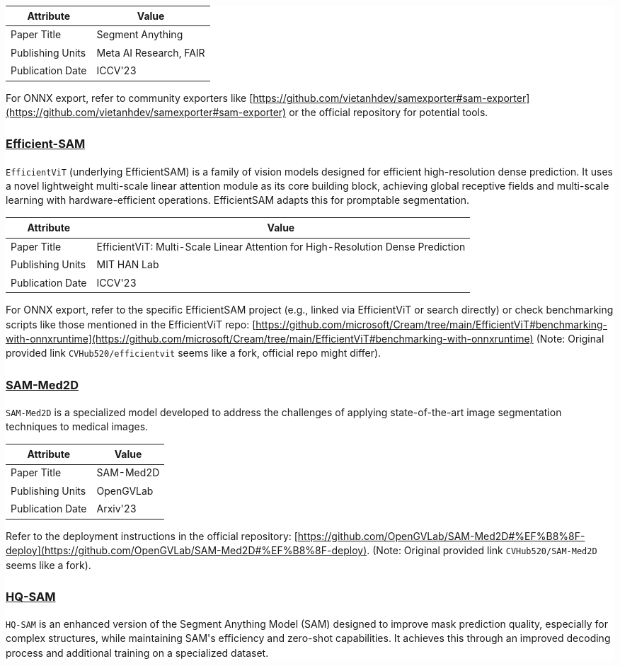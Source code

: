 | Attribute         | Value                                                                 |
|-------------------|-----------------------------------------------------------------------|
| Paper Title       | Segment Anything                                                      |
| Publishing Units  | Meta AI Research, FAIR                                                |
| Publication Date  | ICCV'23                                                               |

For ONNX export, refer to community exporters like [https://github.com/vietanhdev/samexporter#sam-exporter](https://github.com/vietanhdev/samexporter#sam-exporter) or the official repository for potential tools.

### [Efficient-SAM](https://github.com/yformer/EfficientSAM)

`EfficientViT` (underlying EfficientSAM) is a family of vision models designed for efficient high-resolution dense prediction. It uses a novel lightweight multi-scale linear attention module as its core building block, achieving global receptive fields and multi-scale learning with hardware-efficient operations. EfficientSAM adapts this for promptable segmentation.

| Attribute         | Value                                                                                 |
|-------------------|---------------------------------------------------------------------------------------|
| Paper Title       | EfficientViT: Multi-Scale Linear Attention for High-Resolution Dense Prediction       |
| Publishing Units  | MIT HAN Lab                                                                           |
| Publication Date  | ICCV'23                                                                               |

For ONNX export, refer to the specific EfficientSAM project (e.g., linked via EfficientViT or search directly) or check benchmarking scripts like those mentioned in the EfficientViT repo: [https://github.com/microsoft/Cream/tree/main/EfficientViT#benchmarking-with-onnxruntime](https://github.com/microsoft/Cream/tree/main/EfficientViT#benchmarking-with-onnxruntime) (Note: Original provided link `CVHub520/efficientvit` seems like a fork, official repo might differ).

### [SAM-Med2D](https://github.com/OpenGVLab/SAM-Med2D)

`SAM-Med2D` is a specialized model developed to address the challenges of applying state-of-the-art image segmentation techniques to medical images.

| Attribute         | Value                                                                 |
|-------------------|-----------------------------------------------------------------------|
| Paper Title       | SAM-Med2D                                                             |
| Publishing Units  | OpenGVLab                                                             |
| Publication Date  | Arxiv'23                                                              |

Refer to the deployment instructions in the official repository: [https://github.com/OpenGVLab/SAM-Med2D#%EF%B8%8F-deploy](https://github.com/OpenGVLab/SAM-Med2D#%EF%B8%8F-deploy). (Note: Original provided link `CVHub520/SAM-Med2D` seems like a fork).

### [HQ-SAM](https://github.com/SysCV/sam-hq)

`HQ-SAM` is an enhanced version of the Segment Anything Model (SAM) designed to improve mask prediction quality, especially for complex structures, while maintaining SAM's efficiency and zero-shot capabilities. It achieves this through an improved decoding process and additional training on a specialized dataset.

